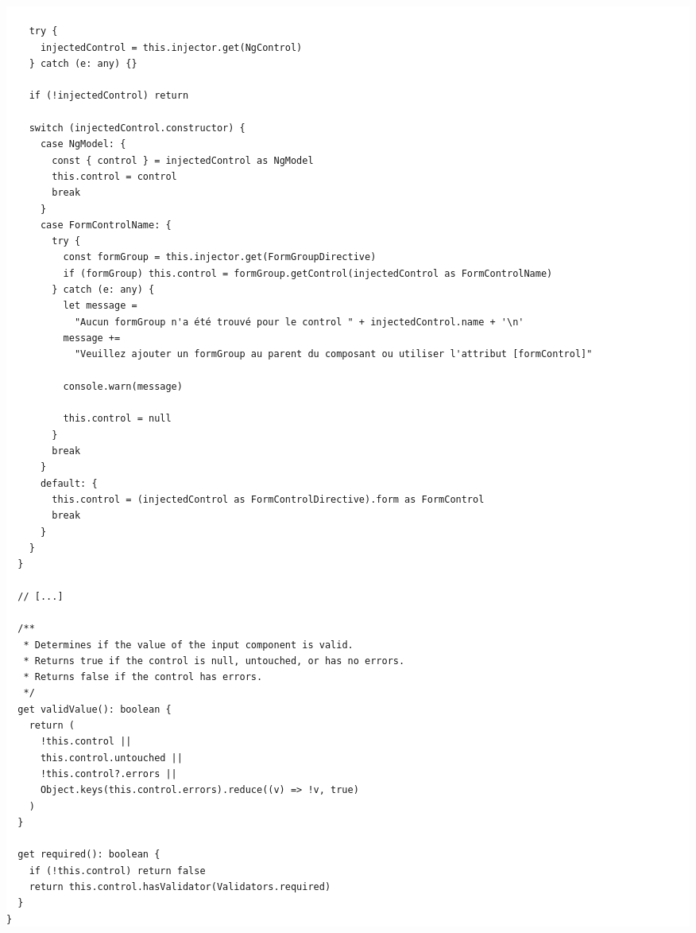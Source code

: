 ```tsx

    try {
      injectedControl = this.injector.get(NgControl)
    } catch (e: any) {}

    if (!injectedControl) return

    switch (injectedControl.constructor) {
      case NgModel: {
        const { control } = injectedControl as NgModel
        this.control = control
        break
      }
      case FormControlName: {
        try {
          const formGroup = this.injector.get(FormGroupDirective)
          if (formGroup) this.control = formGroup.getControl(injectedControl as FormControlName)
        } catch (e: any) {
          let message =
            "Aucun formGroup n'a été trouvé pour le control " + injectedControl.name + '\n'
          message +=
            "Veuillez ajouter un formGroup au parent du composant ou utiliser l'attribut [formControl]"

          console.warn(message)

          this.control = null
        }
        break
      }
      default: {
        this.control = (injectedControl as FormControlDirective).form as FormControl
        break
      }
    }
  }

  // [...]

  /**
   * Determines if the value of the input component is valid.
   * Returns true if the control is null, untouched, or has no errors.
   * Returns false if the control has errors.
   */
  get validValue(): boolean {
    return (
      !this.control ||
      this.control.untouched ||
      !this.control?.errors ||
      Object.keys(this.control.errors).reduce((v) => !v, true)
    )
  }

  get required(): boolean {
    if (!this.control) return false
    return this.control.hasValidator(Validators.required)
  }
}

```
